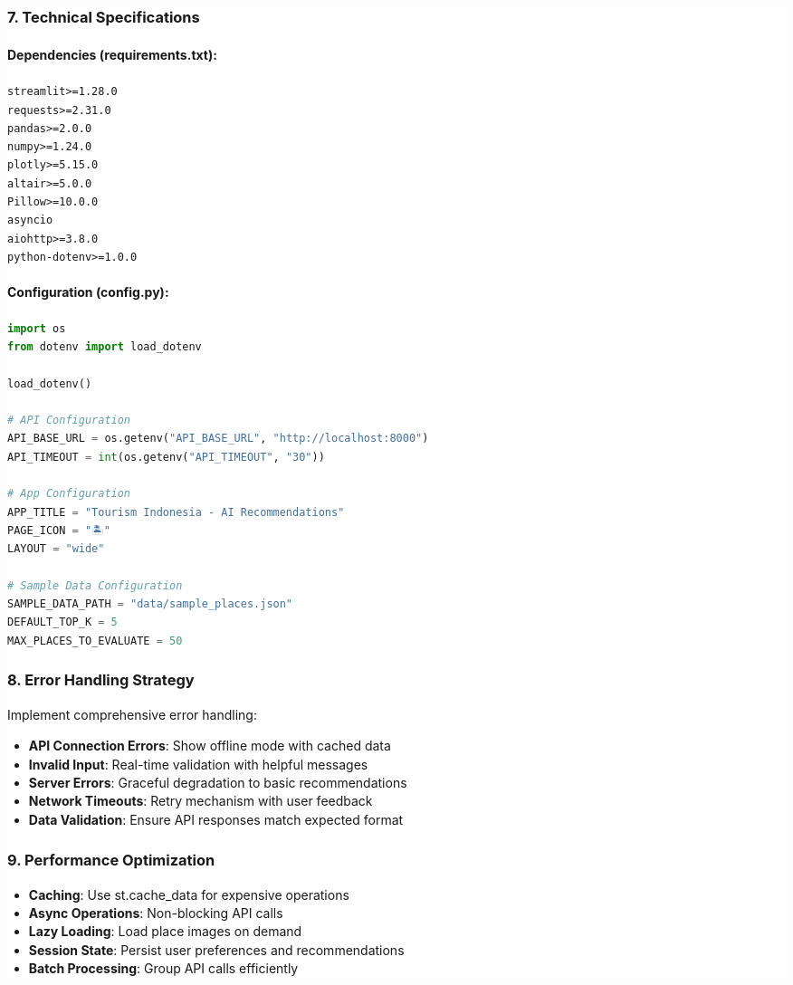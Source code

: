 ### 7. Technical Specifications

#### Dependencies (requirements.txt):

```
streamlit>=1.28.0
requests>=2.31.0
pandas>=2.0.0
numpy>=1.24.0
plotly>=5.15.0
altair>=5.0.0
Pillow>=10.0.0
asyncio
aiohttp>=3.8.0
python-dotenv>=1.0.0
```

#### Configuration (config.py):

```python
import os
from dotenv import load_dotenv

load_dotenv()

# API Configuration
API_BASE_URL = os.getenv("API_BASE_URL", "http://localhost:8000")
API_TIMEOUT = int(os.getenv("API_TIMEOUT", "30"))

# App Configuration
APP_TITLE = "Tourism Indonesia - AI Recommendations"
PAGE_ICON = "🏝️"
LAYOUT = "wide"

# Sample Data Configuration
SAMPLE_DATA_PATH = "data/sample_places.json"
DEFAULT_TOP_K = 5
MAX_PLACES_TO_EVALUATE = 50
```

### 8. Error Handling Strategy

Implement comprehensive error handling:

- **API Connection Errors**: Show offline mode with cached data
- **Invalid Input**: Real-time validation with helpful messages
- **Server Errors**: Graceful degradation to basic recommendations
- **Network Timeouts**: Retry mechanism with user feedback
- **Data Validation**: Ensure API responses match expected format

### 9. Performance Optimization

- **Caching**: Use st.cache_data for expensive operations
- **Async Operations**: Non-blocking API calls
- **Lazy Loading**: Load place images on demand
- **Session State**: Persist user preferences and recommendations
- **Batch Processing**: Group API calls efficiently
